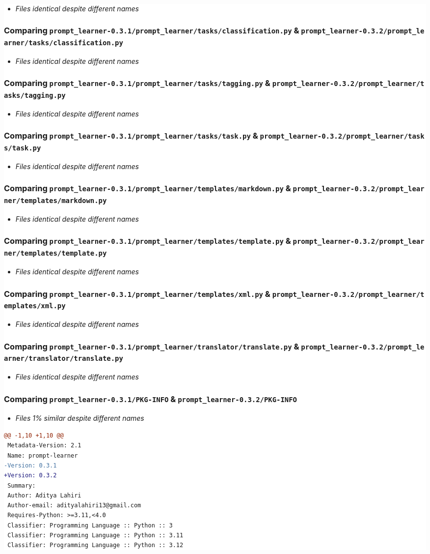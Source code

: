  * *Files identical despite different names*

### Comparing `prompt_learner-0.3.1/prompt_learner/tasks/classification.py` & `prompt_learner-0.3.2/prompt_learner/tasks/classification.py`

 * *Files identical despite different names*

### Comparing `prompt_learner-0.3.1/prompt_learner/tasks/tagging.py` & `prompt_learner-0.3.2/prompt_learner/tasks/tagging.py`

 * *Files identical despite different names*

### Comparing `prompt_learner-0.3.1/prompt_learner/tasks/task.py` & `prompt_learner-0.3.2/prompt_learner/tasks/task.py`

 * *Files identical despite different names*

### Comparing `prompt_learner-0.3.1/prompt_learner/templates/markdown.py` & `prompt_learner-0.3.2/prompt_learner/templates/markdown.py`

 * *Files identical despite different names*

### Comparing `prompt_learner-0.3.1/prompt_learner/templates/template.py` & `prompt_learner-0.3.2/prompt_learner/templates/template.py`

 * *Files identical despite different names*

### Comparing `prompt_learner-0.3.1/prompt_learner/templates/xml.py` & `prompt_learner-0.3.2/prompt_learner/templates/xml.py`

 * *Files identical despite different names*

### Comparing `prompt_learner-0.3.1/prompt_learner/translator/translate.py` & `prompt_learner-0.3.2/prompt_learner/translator/translate.py`

 * *Files identical despite different names*

### Comparing `prompt_learner-0.3.1/PKG-INFO` & `prompt_learner-0.3.2/PKG-INFO`

 * *Files 1% similar despite different names*

```diff
@@ -1,10 +1,10 @@
 Metadata-Version: 2.1
 Name: prompt-learner
-Version: 0.3.1
+Version: 0.3.2
 Summary: 
 Author: Aditya Lahiri
 Author-email: adityalahiri13@gmail.com
 Requires-Python: >=3.11,<4.0
 Classifier: Programming Language :: Python :: 3
 Classifier: Programming Language :: Python :: 3.11
 Classifier: Programming Language :: Python :: 3.12
```

